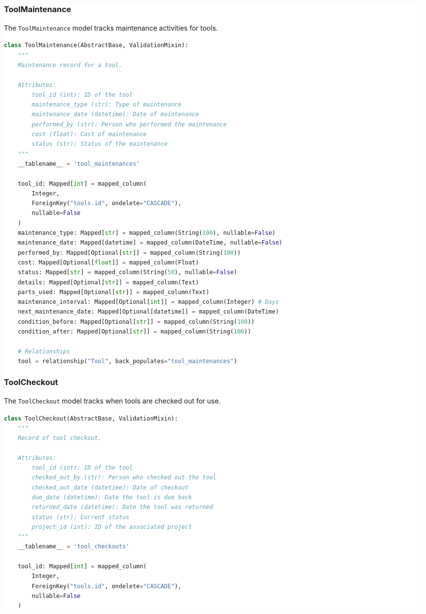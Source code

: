 ### ToolMaintenance

The `ToolMaintenance` model tracks maintenance activities for tools.

```python
class ToolMaintenance(AbstractBase, ValidationMixin):
    """
    Maintenance record for a tool.
    
    Attributes:
        tool_id (int): ID of the tool
        maintenance_type (str): Type of maintenance
        maintenance_date (datetime): Date of maintenance
        performed_by (str): Person who performed the maintenance
        cost (float): Cost of maintenance
        status (str): Status of the maintenance
    """
    __tablename__ = 'tool_maintenances'
    
    tool_id: Mapped[int] = mapped_column(
        Integer,
        ForeignKey("tools.id", ondelete="CASCADE"),
        nullable=False
    )
    maintenance_type: Mapped[str] = mapped_column(String(100), nullable=False)
    maintenance_date: Mapped[datetime] = mapped_column(DateTime, nullable=False)
    performed_by: Mapped[Optional[str]] = mapped_column(String(100))
    cost: Mapped[Optional[float]] = mapped_column(Float)
    status: Mapped[str] = mapped_column(String(50), nullable=False)
    details: Mapped[Optional[str]] = mapped_column(Text)
    parts_used: Mapped[Optional[str]] = mapped_column(Text)
    maintenance_interval: Mapped[Optional[int]] = mapped_column(Integer) # Days
    next_maintenance_date: Mapped[Optional[datetime]] = mapped_column(DateTime)
    condition_before: Mapped[Optional[str]] = mapped_column(String(100))
    condition_after: Mapped[Optional[str]] = mapped_column(String(100))
    
    # Relationships
    tool = relationship("Tool", back_populates="tool_maintenances")
```

### ToolCheckout

The `ToolCheckout` model tracks when tools are checked out for use.

```python
class ToolCheckout(AbstractBase, ValidationMixin):
    """
    Record of tool checkout.
    
    Attributes:
        tool_id (int): ID of the tool
        checked_out_by (str): Person who checked out the tool
        checked_out_date (datetime): Date of checkout
        due_date (datetime): Date the tool is due back
        returned_date (datetime): Date the tool was returned
        status (str): Current status
        project_id (int): ID of the associated project
    """
    __tablename__ = 'tool_checkouts'
    
    tool_id: Mapped[int] = mapped_column(
        Integer,
        ForeignKey("tools.id", ondelete="CASCADE"),
        nullable=False
    )
```